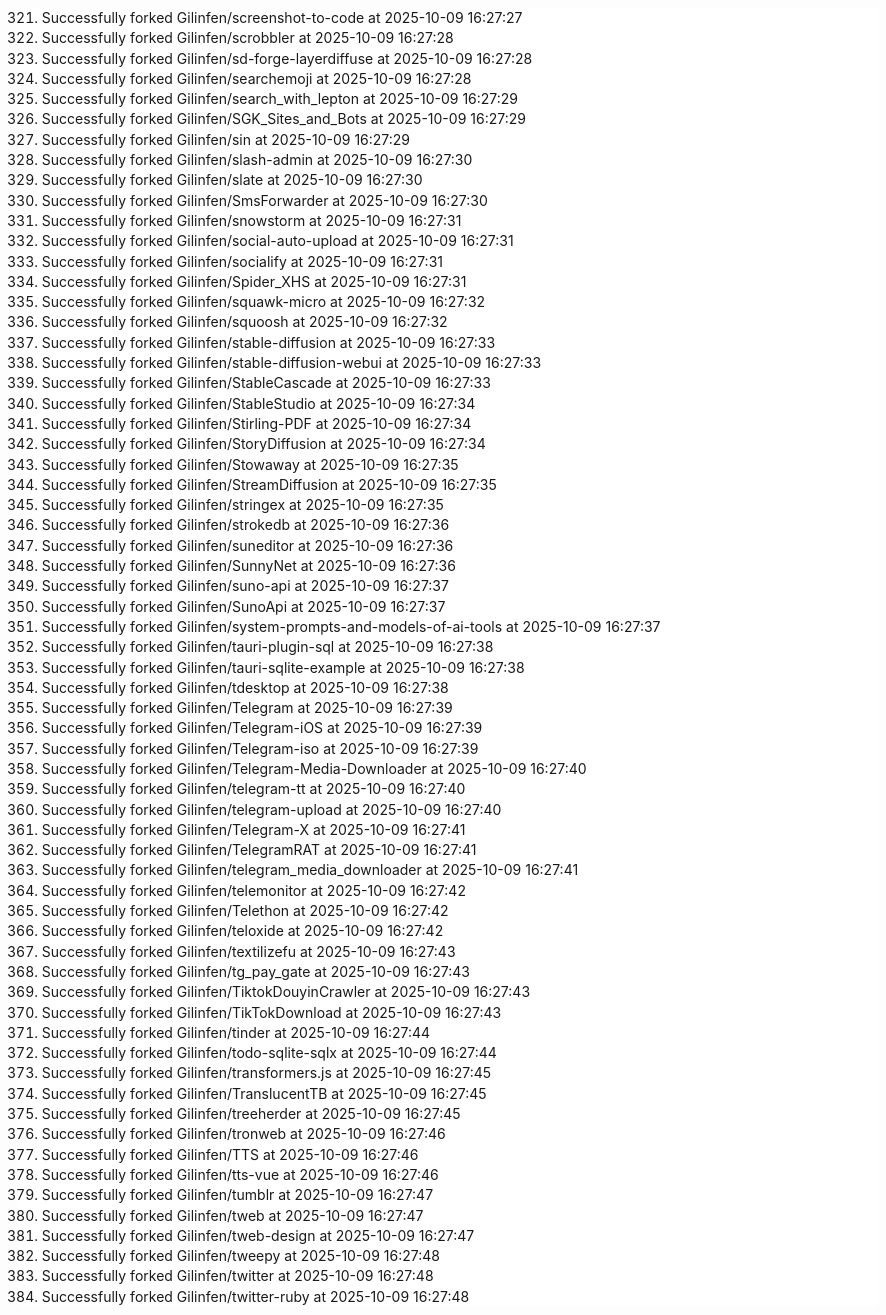 321. Successfully forked Gilinfen/screenshot-to-code at 2025-10-09 16:27:27
322. Successfully forked Gilinfen/scrobbler at 2025-10-09 16:27:28
323. Successfully forked Gilinfen/sd-forge-layerdiffuse at 2025-10-09 16:27:28
324. Successfully forked Gilinfen/searchemoji at 2025-10-09 16:27:28
325. Successfully forked Gilinfen/search_with_lepton at 2025-10-09 16:27:29
326. Successfully forked Gilinfen/SGK_Sites_and_Bots at 2025-10-09 16:27:29
327. Successfully forked Gilinfen/sin at 2025-10-09 16:27:29
328. Successfully forked Gilinfen/slash-admin at 2025-10-09 16:27:30
329. Successfully forked Gilinfen/slate at 2025-10-09 16:27:30
330. Successfully forked Gilinfen/SmsForwarder at 2025-10-09 16:27:30
331. Successfully forked Gilinfen/snowstorm at 2025-10-09 16:27:31
332. Successfully forked Gilinfen/social-auto-upload at 2025-10-09 16:27:31
333. Successfully forked Gilinfen/socialify at 2025-10-09 16:27:31
334. Successfully forked Gilinfen/Spider_XHS at 2025-10-09 16:27:31
335. Successfully forked Gilinfen/squawk-micro at 2025-10-09 16:27:32
336. Successfully forked Gilinfen/squoosh at 2025-10-09 16:27:32
337. Successfully forked Gilinfen/stable-diffusion at 2025-10-09 16:27:33
338. Successfully forked Gilinfen/stable-diffusion-webui at 2025-10-09 16:27:33
339. Successfully forked Gilinfen/StableCascade at 2025-10-09 16:27:33
340. Successfully forked Gilinfen/StableStudio at 2025-10-09 16:27:34
341. Successfully forked Gilinfen/Stirling-PDF at 2025-10-09 16:27:34
342. Successfully forked Gilinfen/StoryDiffusion at 2025-10-09 16:27:34
343. Successfully forked Gilinfen/Stowaway at 2025-10-09 16:27:35
344. Successfully forked Gilinfen/StreamDiffusion at 2025-10-09 16:27:35
345. Successfully forked Gilinfen/stringex at 2025-10-09 16:27:35
346. Successfully forked Gilinfen/strokedb at 2025-10-09 16:27:36
347. Successfully forked Gilinfen/suneditor at 2025-10-09 16:27:36
348. Successfully forked Gilinfen/SunnyNet at 2025-10-09 16:27:36
349. Successfully forked Gilinfen/suno-api at 2025-10-09 16:27:37
350. Successfully forked Gilinfen/SunoApi at 2025-10-09 16:27:37
351. Successfully forked Gilinfen/system-prompts-and-models-of-ai-tools at 2025-10-09 16:27:37
352. Successfully forked Gilinfen/tauri-plugin-sql at 2025-10-09 16:27:38
353. Successfully forked Gilinfen/tauri-sqlite-example at 2025-10-09 16:27:38
354. Successfully forked Gilinfen/tdesktop at 2025-10-09 16:27:38
355. Successfully forked Gilinfen/Telegram at 2025-10-09 16:27:39
356. Successfully forked Gilinfen/Telegram-iOS at 2025-10-09 16:27:39
357. Successfully forked Gilinfen/Telegram-iso at 2025-10-09 16:27:39
358. Successfully forked Gilinfen/Telegram-Media-Downloader at 2025-10-09 16:27:40
359. Successfully forked Gilinfen/telegram-tt at 2025-10-09 16:27:40
360. Successfully forked Gilinfen/telegram-upload at 2025-10-09 16:27:40
361. Successfully forked Gilinfen/Telegram-X at 2025-10-09 16:27:41
362. Successfully forked Gilinfen/TelegramRAT at 2025-10-09 16:27:41
363. Successfully forked Gilinfen/telegram_media_downloader at 2025-10-09 16:27:41
364. Successfully forked Gilinfen/telemonitor at 2025-10-09 16:27:42
365. Successfully forked Gilinfen/Telethon at 2025-10-09 16:27:42
366. Successfully forked Gilinfen/teloxide at 2025-10-09 16:27:42
367. Successfully forked Gilinfen/textilizefu at 2025-10-09 16:27:43
368. Successfully forked Gilinfen/tg_pay_gate at 2025-10-09 16:27:43
369. Successfully forked Gilinfen/TiktokDouyinCrawler at 2025-10-09 16:27:43
370. Successfully forked Gilinfen/TikTokDownload at 2025-10-09 16:27:43
371. Successfully forked Gilinfen/tinder at 2025-10-09 16:27:44
372. Successfully forked Gilinfen/todo-sqlite-sqlx at 2025-10-09 16:27:44
373. Successfully forked Gilinfen/transformers.js at 2025-10-09 16:27:45
374. Successfully forked Gilinfen/TranslucentTB at 2025-10-09 16:27:45
375. Successfully forked Gilinfen/treeherder at 2025-10-09 16:27:45
376. Successfully forked Gilinfen/tronweb at 2025-10-09 16:27:46
377. Successfully forked Gilinfen/TTS at 2025-10-09 16:27:46
378. Successfully forked Gilinfen/tts-vue at 2025-10-09 16:27:46
379. Successfully forked Gilinfen/tumblr at 2025-10-09 16:27:47
380. Successfully forked Gilinfen/tweb at 2025-10-09 16:27:47
381. Successfully forked Gilinfen/tweb-design at 2025-10-09 16:27:47
382. Successfully forked Gilinfen/tweepy at 2025-10-09 16:27:48
383. Successfully forked Gilinfen/twitter at 2025-10-09 16:27:48
384. Successfully forked Gilinfen/twitter-ruby at 2025-10-09 16:27:48